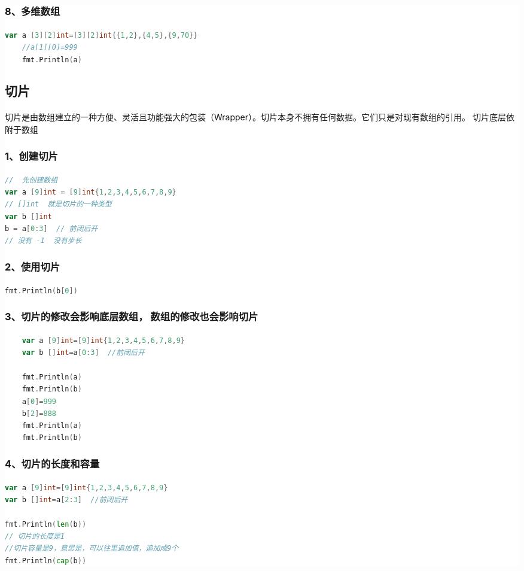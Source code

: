 ### 8、多维数组

```go
var a [3][2]int=[3][2]int{{1,2},{4,5},{9,70}}
	//a[1][0]=999
	fmt.Println(a)
```



## 切片

切片是由数组建立的一种方便、灵活且功能强大的包装（Wrapper）。切片本身不拥有任何数据。它们只是对现有数组的引用。
切片底层依附于数组

### 1、创建切片

```go
//  先创建数组
var a [9]int = [9]int{1,2,3,4,5,6,7,8,9}
// []int  就是切片的一种类型
var b []int
b = a[0:3]  // 前闭后开
// 没有 -1  没有步长
```

### 2、使用切片

```go
fmt.Println(b[0])
```

### 3、切片的修改会影响底层数组， 数组的修改也会影响切片

```go
	var a [9]int=[9]int{1,2,3,4,5,6,7,8,9}
	var b []int=a[0:3]  //前闭后开

	fmt.Println(a)
	fmt.Println(b)
	a[0]=999
	b[2]=888
	fmt.Println(a)
	fmt.Println(b)
```

### 4、切片的长度和容量

```go
var a [9]int=[9]int{1,2,3,4,5,6,7,8,9}
var b []int=a[2:3]  //前闭后开

fmt.Println(len(b))
// 切片的长度是1
//切片容量是9，意思是，可以往里追加值，追加成9个
fmt.Println(cap(b))
```
